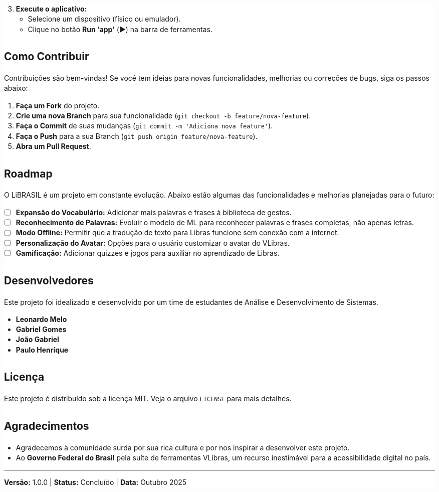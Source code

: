 3. **Execute o aplicativo:**
   - Selecione um dispositivo (físico ou emulador).
   - Clique no botão **Run 'app'** (▶️) na barra de ferramentas.

## Como Contribuir

Contribuições são bem-vindas! Se você tem ideias para novas funcionalidades, melhorias ou correções de bugs, siga os passos abaixo:

1. **Faça um Fork** do projeto.
2. **Crie uma nova Branch** para sua funcionalidade (`git checkout -b feature/nova-feature`).
3. **Faça o Commit** de suas mudanças (`git commit -m 'Adiciona nova feature'`).
4. **Faça o Push** para a sua Branch (`git push origin feature/nova-feature`).
5. **Abra um Pull Request**.

## Roadmap

O LiBRASIL é um projeto em constante evolução. Abaixo estão algumas das funcionalidades e melhorias planejadas para o futuro:

- [ ] **Expansão do Vocabulário:** Adicionar mais palavras e frases à biblioteca de gestos.
- [ ] **Reconhecimento de Palavras:** Evoluir o modelo de ML para reconhecer palavras e frases completas, não apenas letras.
- [ ] **Modo Offline:** Permitir que a tradução de texto para Libras funcione sem conexão com a internet.
- [ ] **Personalização do Avatar:** Opções para o usuário customizar o avatar do VLibras.
- [ ] **Gamificação:** Adicionar quizzes e jogos para auxiliar no aprendizado de Libras.

## Desenvolvedores

Este projeto foi idealizado e desenvolvido por um time de estudantes de Análise e Desenvolvimento de Sistemas.

- **Leonardo Melo**
- **Gabriel Gomes**
- **João Gabriel**
- **Paulo Henrique**

## Licença

Este projeto é distribuído sob a licença MIT. Veja o arquivo `LICENSE` para mais detalhes.

## Agradecimentos

- Agradecemos à comunidade surda por sua rica cultura e por nos inspirar a desenvolver este projeto.
- Ao **Governo Federal do Brasil** pela suíte de ferramentas VLibras, um recurso inestimável para a acessibilidade digital no país.

---

**Versão:** 1.0.0 | **Status:** Concluído | **Data:** Outubro 2025

